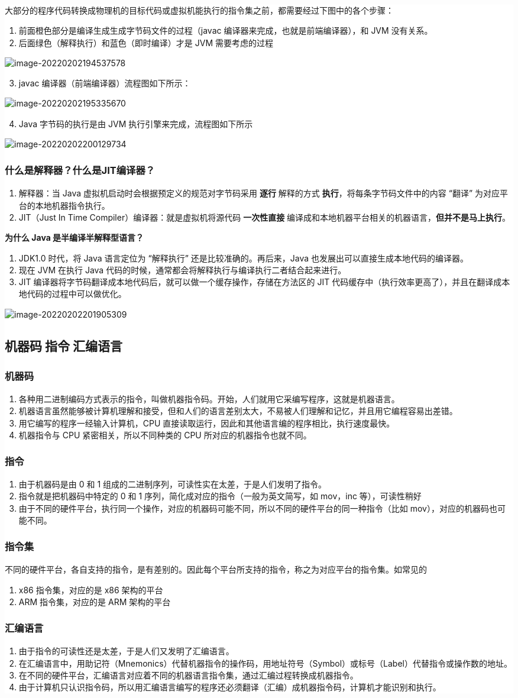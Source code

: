 大部分的程序代码转换成物理机的目标代码或虚拟机能执行的指令集之前，都需要经过下图中的各个步骤：

1. 前面橙色部分是编译生成生成字节码文件的过程（javac 编译器来完成，也就是前端编译器），和 JVM 没有关系。
2. 后面绿色（解释执行）和蓝色（即时编译）才是 JVM 需要考虑的过程

 ![image-20220202194537578](https://cdn.jsdelivr.net/gh/xiaou66/picture@master/image/1646538170137image-20220202194537578.png)

3. javac 编译器（前端编译器）流程图如下所示：

  ![image-20220202195335670](https://cdn.jsdelivr.net/gh/xiaou66/picture@master/image/1646538172134image-20220202195335670.png)

4. Java 字节码的执行是由 JVM 执行引擎来完成，流程图如下所示

 ![image-20220202200129734](https://cdn.jsdelivr.net/gh/xiaou66/picture@master/image/1646538176145image-20220202200129734.png)

### 什么是解释器？什么是JIT编译器？

1. 解释器：当 Java 虚拟机启动时会根据预定义的规范对字节码采用 **逐行** 解释的方式 **执行**，将每条字节码文件中的内容 “翻译” 为对应平台的本地机器指令执行。
2. JIT（Just In Time Compiler）编译器：就是虚拟机将源代码 **一次性直接** 编译成和本地机器平台相关的机器语言，**但并不是马上执行**。

**为什么 Java 是半编译半解释型语言？**

1. JDK1.0 时代，将 Java 语言定位为 “解释执行” 还是比较准确的。再后来，Java 也发展出可以直接生成本地代码的编译器。
2. 现在 JVM 在执行 Java 代码的时候，通常都会将解释执行与编译执行二者结合起来进行。
3. JIT 编译器将字节码翻译成本地代码后，就可以做一个缓存操作，存储在方法区的 JIT 代码缓存中（执行效率更高了），并且在翻译成本地代码的过程中可以做优化。

 ![image-20220202201905309](https://cdn.jsdelivr.net/gh/xiaou66/picture@master/image/1646538178139image-20220202201905309.png)

## 机器码 指令 汇编语言

### 机器码

1. 各种用二进制编码方式表示的指令，叫做机器指令码。开始，人们就用它采编写程序，这就是机器语言。
2. 机器语言虽然能够被计算机理解和接受，但和人们的语言差别太大，不易被人们理解和记忆，并且用它编程容易出差错。
3. 用它编写的程序一经输入计算机，CPU 直接读取运行，因此和其他语言编的程序相比，执行速度最快。
4. 机器指令与 CPU 紧密相关，所以不同种类的 CPU 所对应的机器指令也就不同。

### 指令

1. 由于机器码是由 0 和 1 组成的二进制序列，可读性实在太差，于是人们发明了指令。
2. 指令就是把机器码中特定的 0 和 1 序列，简化成对应的指令（一般为英文简写，如 mov，inc 等），可读性稍好
3. 由于不同的硬件平台，执行同一个操作，对应的机器码可能不同，所以不同的硬件平台的同一种指令（比如 mov），对应的机器码也可能不同。

### 指令集

不同的硬件平台，各自支持的指令，是有差别的。因此每个平台所支持的指令，称之为对应平台的指令集。如常见的

1. x86 指令集，对应的是 x86 架构的平台
2. ARM 指令集，对应的是 ARM 架构的平台

### 汇编语言

1. 由于指令的可读性还是太差，于是人们又发明了汇编语言。
2. 在汇编语言中，用助记符（Mnemonics）代替机器指令的操作码，用地址符号（Symbol）或标号（Label）代替指令或操作数的地址。
3. 在不同的硬件平台，汇编语言对应着不同的机器语言指令集，通过汇编过程转换成机器指令。
4. 由于计算机只认识指令码，所以用汇编语言编写的程序还必须翻译（汇编）成机器指令码，计算机才能识别和执行。
